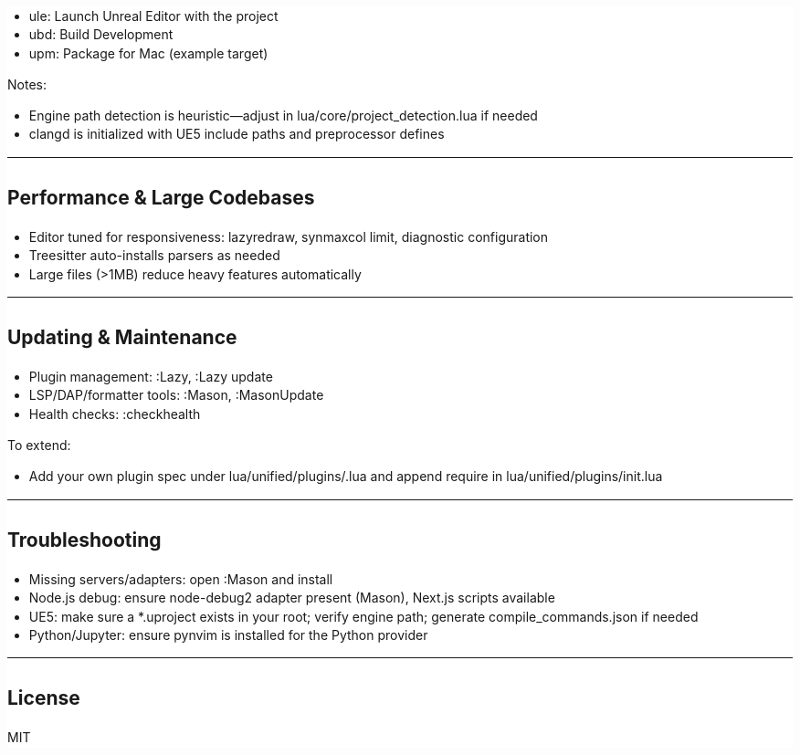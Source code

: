 - <leader>ule: Launch Unreal Editor with the project
- <leader>ubd: Build Development
- <leader>upm: Package for Mac (example target)

Notes:
- Engine path detection is heuristic—adjust in lua/core/project_detection.lua if needed
- clangd is initialized with UE5 include paths and preprocessor defines

---

## Performance & Large Codebases

- Editor tuned for responsiveness: lazyredraw, synmaxcol limit, diagnostic configuration
- Treesitter auto-installs parsers as needed
- Large files (>1MB) reduce heavy features automatically

---

## Updating & Maintenance

- Plugin management: :Lazy, :Lazy update
- LSP/DAP/formatter tools: :Mason, :MasonUpdate
- Health checks: :checkhealth

To extend:
- Add your own plugin spec under lua/unified/plugins/<your>.lua and append require in lua/unified/plugins/init.lua

---

## Troubleshooting

- Missing servers/adapters: open :Mason and install
- Node.js debug: ensure node-debug2 adapter present (Mason), Next.js scripts available
- UE5: make sure a *.uproject exists in your root; verify engine path; generate compile_commands.json if needed
- Python/Jupyter: ensure pynvim is installed for the Python provider

---

## License

MIT
